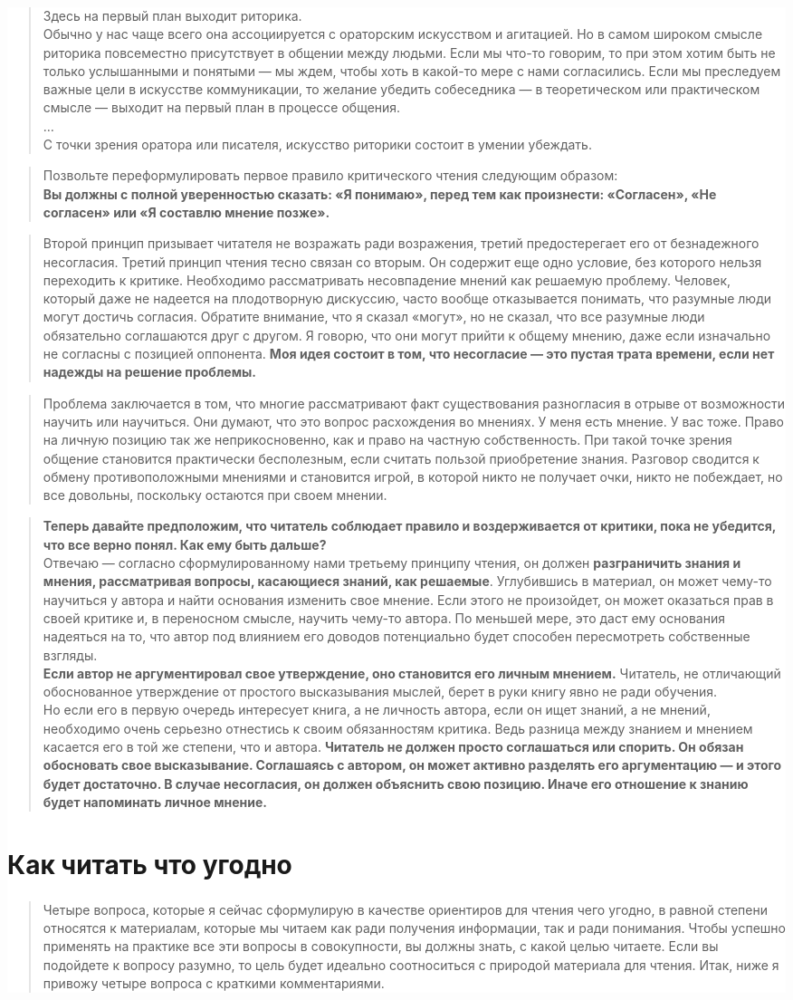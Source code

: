 > Здесь на первый план выходит риторика.  
>  Обычно у нас чаще всего она ассоциируется с ораторским искусством и агитацией. Но в самом широком смысле риторика повсеместно присутствует в общении между людьми. Если мы что-то говорим, то при этом хотим быть не только услышанными и понятыми — мы ждем, чтобы хоть в какой-то мере с нами согласились. Если мы преследуем важные цели в искусстве коммуникации, то желание убедить собеседника — в теоретическом или практическом смысле — выходит на первый план в процессе общения.  
>  …  
>  С точки зрения оратора или писателя, искусство риторики состоит в умении убеждать.

> Позвольте переформулировать первое правило критического чтения следующим образом:  
> **Вы должны с полной уверенностью сказать: «Я понимаю», перед тем как произнести: «Согласен», «Не согласен» или «Я составлю мнение позже».**

> Второй принцип призывает читателя не возражать ради возражения, третий предостерегает его от безнадежного несогласия. Третий принцип чтения тесно связан со вторым. Он содержит еще одно условие, без которого нельзя переходить к критике. Необходимо рассматривать несовпадение мнений как решаемую проблему. Человек, который даже не надеется на плодотворную дискуссию, часто вообще отказывается понимать, что разумные люди могут достичь согласия. Обратите внимание, что я сказал «могут», но не сказал, что все разумные люди обязательно соглашаются друг с другом. Я говорю, что они могут прийти к общему мнению, даже если изначально не согласны с позицией оппонента. **Моя идея состоит в том, что несогласие — это пустая трата времени, если нет надежды на решение проблемы.**

> Проблема заключается в том, что многие рассматривают факт существования разногласия в отрыве от возможности научить или научиться. Они думают, что это вопрос расхождения во мнениях. У меня есть мнение. У вас тоже. Право на личную позицию так же неприкосновенно, как и право на частную собственность. При такой точке зрения общение становится практически бесполезным, если считать пользой приобретение знания. Разговор сводится к обмену противоположными мнениями и становится игрой, в которой никто не получает очки, никто не побеждает, но все довольны, поскольку остаются при своем мнении.

> **Теперь давайте предположим, что читатель соблюдает правило и воздерживается от критики, пока не убедится, что все верно понял. Как ему быть дальше?**  
>  Отвечаю — согласно сформулированному нами третьему принципу чтения, он должен **разграничить знания и мнения, рассматривая вопросы, касающиеся знаний, как решаемые**. Углубившись в материал, он может чему-то научиться у автора и найти основания изменить свое мнение. Если этого не произойдет, он может оказаться прав в своей критике и, в переносном смысле, научить чему-то автора. По меньшей мере, это даст ему основания надеяться на то, что автор под влиянием его доводов потенциально будет способен пересмотреть собственные взгляды.  
> **Если автор не аргументировал свое утверждение, оно становится его личным мнением.** Читатель, не отличающий обоснованное утверждение от простого высказывания мыслей, берет в руки книгу явно не ради обучения.  
>  Но если его в первую очередь интересует книга, а не личность автора, если он ищет знаний, а не мнений, необходимо очень серьезно отнестись к своим обязанностям критика. Ведь разница между знанием и мнением касается его в той же степени, что и автора. **Читатель не должен просто соглашаться или спорить. Он обязан обосновать свое высказывание. Соглашаясь с автором, он может активно разделять его аргументацию — и этого будет достаточно. В случае несогласия, он должен объяснить свою позицию. Иначе его отношение к знанию будет напоминать личное мнение.**


# Как читать что угодно

> Четыре вопроса, которые я сейчас сформулирую в качестве ориентиров для чтения чего угодно, в равной степени относятся к материалам, которые мы читаем как ради получения информации, так и ради понимания. Чтобы успешно применять на практике все эти вопросы в совокупности, вы должны знать, с какой целью читаете. Если вы подойдете к вопросу разумно, то цель будет идеально соотноситься с природой материала для чтения. Итак, ниже я привожу четыре вопроса с краткими комментариями.
